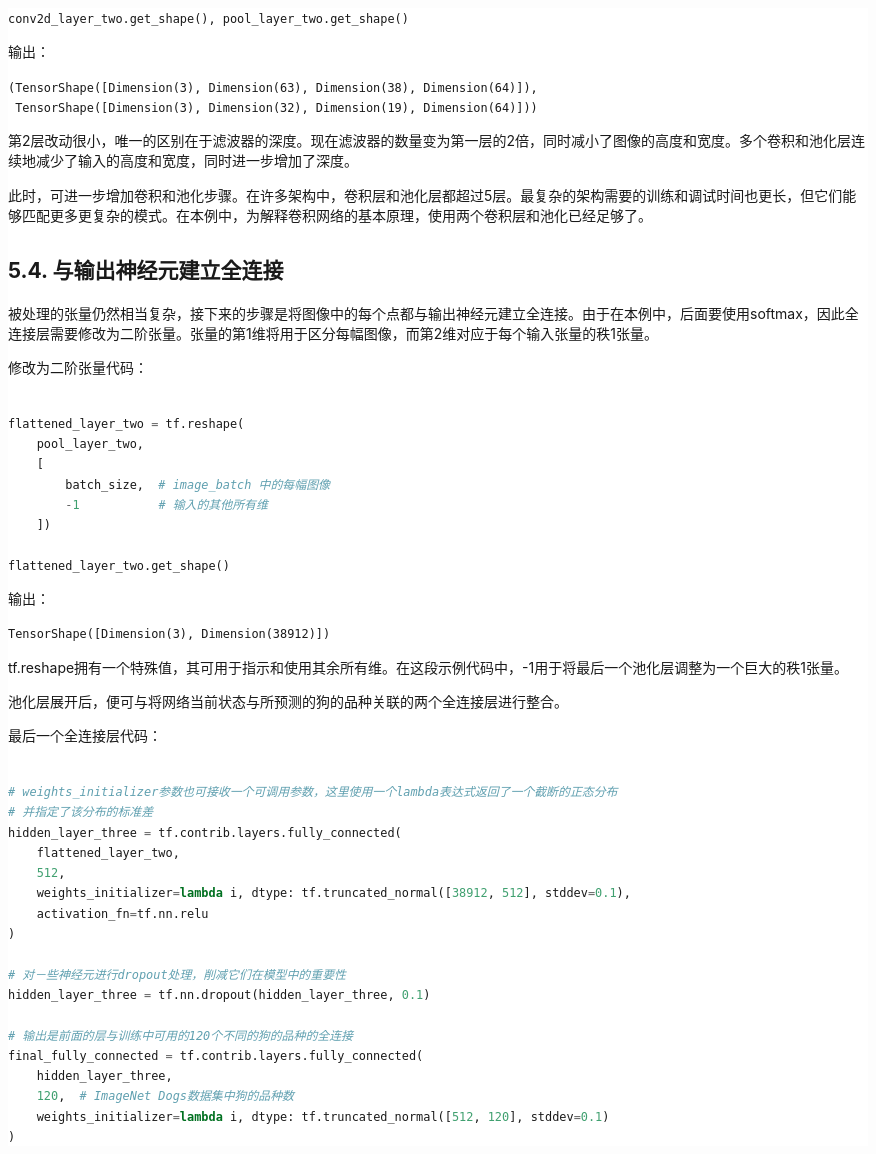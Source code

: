 ```python
conv2d_layer_two.get_shape(), pool_layer_two.get_shape()

```

输出：
```
(TensorShape([Dimension(3), Dimension(63), Dimension(38), Dimension(64)]),
 TensorShape([Dimension(3), Dimension(32), Dimension(19), Dimension(64)]))
```

第2层改动很小，唯一的区别在于滤波器的深度。现在滤波器的数量变为第一层的2倍，同时减小了图像的高度和宽度。多个卷积和池化层连续地减少了输入的高度和宽度，同时进一步增加了深度。

此时，可进一步增加卷积和池化步骤。在许多架构中，卷积层和池化层都超过5层。最复杂的架构需要的训练和调试时间也更长，但它们能够匹配更多更复杂的模式。在本例中，为解释卷积网络的基本原理，使用两个卷积层和池化已经足够了。

## 5.4. 与输出神经元建立全连接

被处理的张量仍然相当复杂，接下来的步骤是将图像中的每个点都与输出神经元建立全连接。由于在本例中，后面要使用softmax，因此全连接层需要修改为二阶张量。张量的第1维将用于区分每幅图像，而第2维对应于每个输入张量的秩1张量。

修改为二阶张量代码：

```python

flattened_layer_two = tf.reshape(
    pool_layer_two,
    [
        batch_size,  # image_batch 中的每幅图像
        -1           # 输入的其他所有维
    ])

flattened_layer_two.get_shape()
```

输出：
```
TensorShape([Dimension(3), Dimension(38912)])
```

tf.reshape拥有一个特殊值，其可用于指示和使用其余所有维。在这段示例代码中，-1用于将最后一个池化层调整为一个巨大的秩1张量。

池化层展开后，便可与将网络当前状态与所预测的狗的品种关联的两个全连接层进行整合。

最后一个全连接层代码：

```python

# weights_initializer参数也可接收一个可调用参数，这里使用一个lambda表达式返回了一个截断的正态分布
# 并指定了该分布的标准差
hidden_layer_three = tf.contrib.layers.fully_connected(
    flattened_layer_two,
    512,
    weights_initializer=lambda i, dtype: tf.truncated_normal([38912, 512], stddev=0.1),
    activation_fn=tf.nn.relu
)

# 对－些神经元进行dropout处理，削减它们在模型中的重要性
hidden_layer_three = tf.nn.dropout(hidden_layer_three, 0.1)

# 输出是前面的层与训练中可用的120个不同的狗的品种的全连接
final_fully_connected = tf.contrib.layers.fully_connected(
    hidden_layer_three,
    120,  # ImageNet Dogs数据集中狗的品种数
    weights_initializer=lambda i, dtype: tf.truncated_normal([512, 120], stddev=0.1)
)

```
